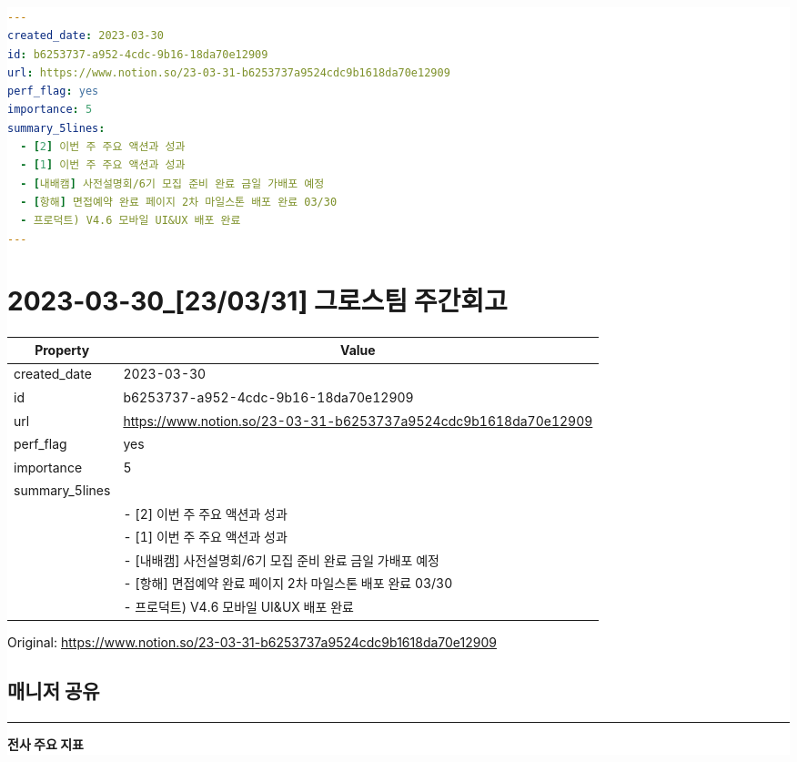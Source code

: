 ```yaml
---
created_date: 2023-03-30
id: b6253737-a952-4cdc-9b16-18da70e12909
url: https://www.notion.so/23-03-31-b6253737a9524cdc9b1618da70e12909
perf_flag: yes
importance: 5
summary_5lines:
  - [2] 이번 주 주요 액션과 성과
  - [1] 이번 주 주요 액션과 성과
  - [내배캠] 사전설명회/6기 모집 준비 완료 금일 가배포 예정
  - [항해] 면접예약 완료 페이지 2차 마일스톤 배포 완료 03/30
  - 프로덕트) V4.6 모바일 UI&UX 배포 완료
---
```


# 2023-03-30_[23/03/31] 그로스팀 주간회고

| Property | Value |
| --- | --- |
| created_date | 2023-03-30 |
| id | b6253737-a952-4cdc-9b16-18da70e12909 |
| url | https://www.notion.so/23-03-31-b6253737a9524cdc9b1618da70e12909 |
| perf_flag | yes |
| importance | 5 |
| summary_5lines | |
|  | - [2] 이번 주 주요 액션과 성과 |
|  | - [1] 이번 주 주요 액션과 성과 |
|  | - [내배캠] 사전설명회/6기 모집 준비 완료 금일 가배포 예정 |
|  | - [항해] 면접예약 완료 페이지 2차 마일스톤 배포 완료 03/30 |
|  | - 프로덕트) V4.6 모바일 UI&UX 배포 완료 |

Original: https://www.notion.so/23-03-31-b6253737a9524cdc9b1618da70e12909

## 매니저 공유

---
**전사 주요 지표**